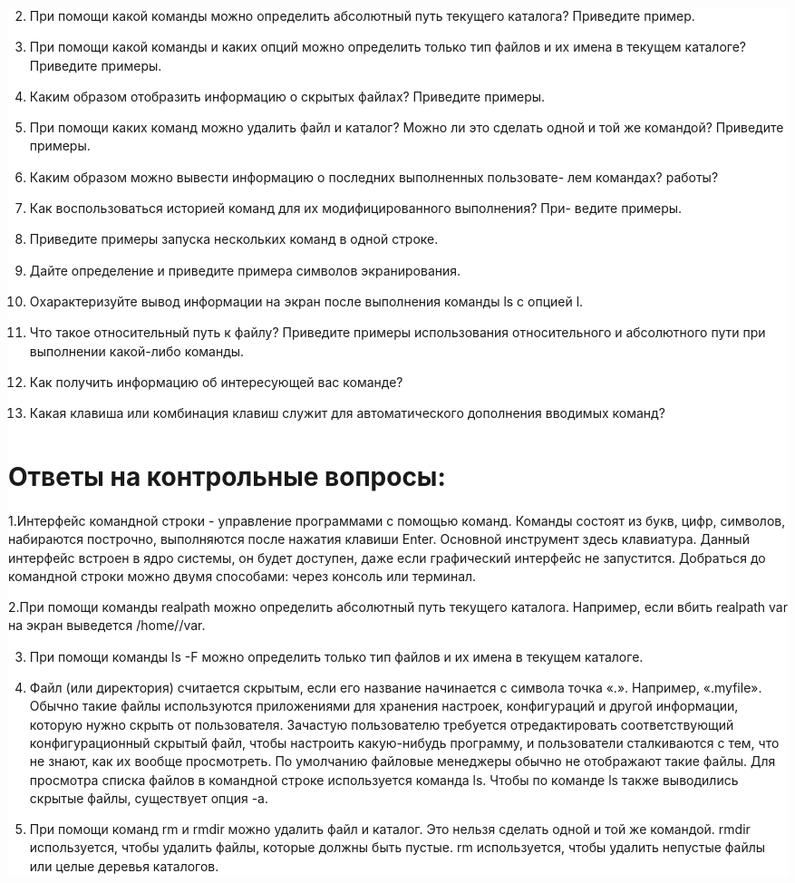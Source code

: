 2. При помощи какой команды можно определить абсолютный путь текущего каталога?
Приведите пример.

3. При помощи какой команды и каких опций можно определить только тип файлов
и их имена в текущем каталоге? Приведите примеры.


4. Каким образом отобразить информацию о скрытых файлах? Приведите примеры.

5. При помощи каких команд можно удалить файл и каталог? Можно ли это сделать
одной и той же командой? Приведите примеры.

6. Каким образом можно вывести информацию о последних выполненных пользовате-
лем командах? работы?

7. Как воспользоваться историей команд для их модифицированного выполнения? При-
ведите примеры.

8. Приведите примеры запуска нескольких команд в одной строке.

9. Дайте определение и приведите примера символов экранирования.

10. Охарактеризуйте вывод информации на экран после выполнения команды ls с опцией
l.
11. Что такое относительный путь к файлу? Приведите примеры использования относительного и абсолютного пути при выполнении какой-либо команды.

12. Как получить информацию об интересующей вас команде?

13. Какая клавиша или комбинация клавиш служит для автоматического дополнения
вводимых команд?

# Ответы на контрольные вопросы:

1.Интерфейс командной строки - управление программами с помощью команд. Команды состоят из букв, цифр, символов, набираются построчно, выполняются после нажатия клавиши Enter. Основной инструмент здесь клавиатура. Данный интерфейс встроен в ядро системы, он будет доступен, даже если графический интерфейс не запустится. Добраться до командной строки можно двумя способами: через консоль или терминал.

2.При помощи команды realpath можно определить абсолютный путь текущего каталога. Например, если вбить realpath var на экран выведется /home/<username>/var.

3. При помощи команды ls -F можно определить только тип файлов и их имена в текущем каталоге.
4. Файл (или директория) считается скрытым, если его название начинается с символа точка «.». Например, «.myfile». Обычно такие файлы используются приложениями для хранения настроек, конфигураций и другой информации, которую нужно скрыть от пользователя. Зачастую пользователю требуется отредактировать соответствующий конфигурационный скрытый файл, чтобы настроить какую-нибудь программу, и пользователи сталкиваются с тем, что не знают, как их вообще просмотреть. По умолчанию файловые менеджеры обычно не отображают такие файлы.
Для просмотра списка файлов в командной строке используется команда ls. Чтобы по команде ls также выводились скрытые файлы, существует опция -a.

5. При помощи команд rm и rmdir можно удалить файл и каталог. Это нельзя сделать одной и той же командой. rmdir используется, чтобы удалить файлы, которые должны быть пустые. rm используется, чтобы удалить непустые файлы или целые деревья каталогов.

